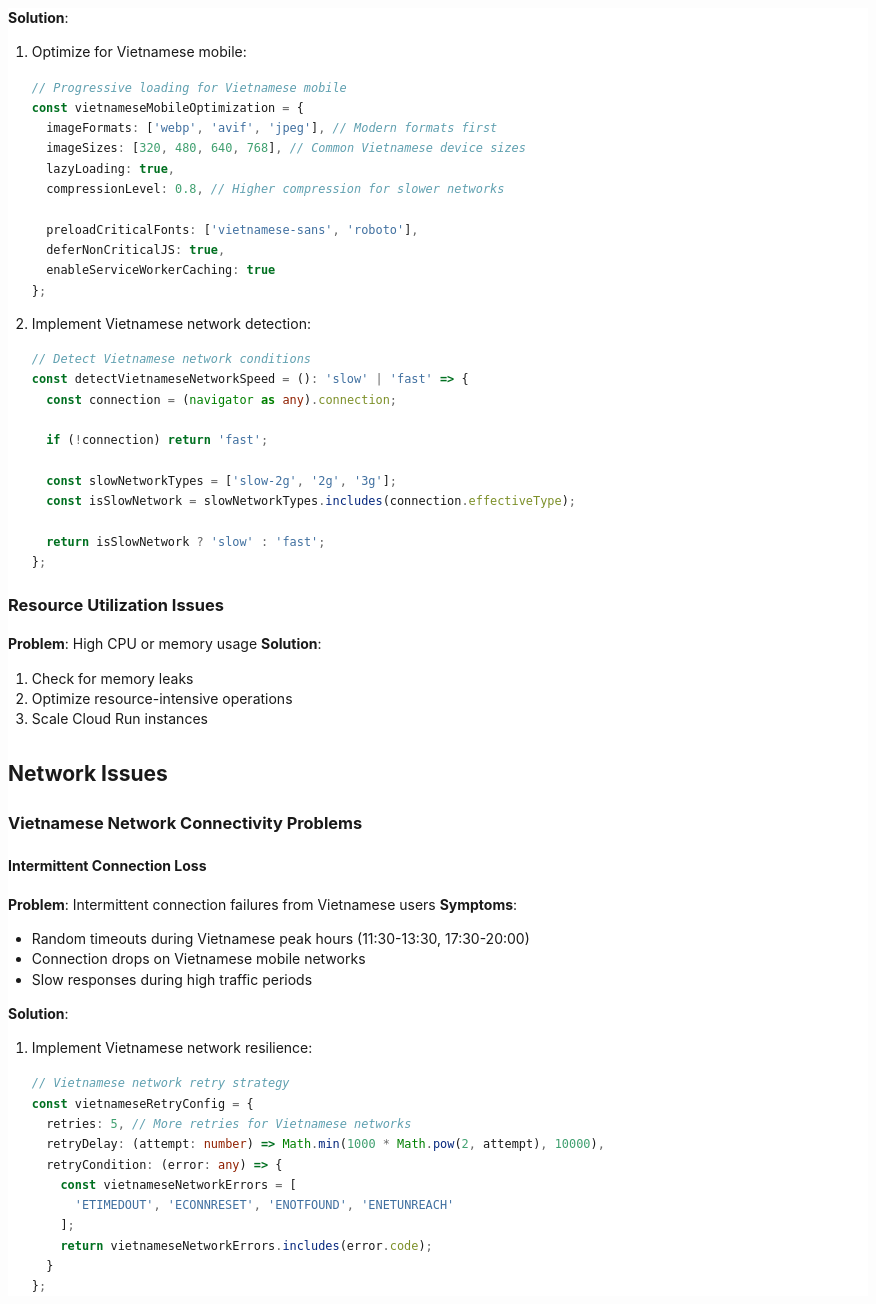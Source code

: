 **Solution**:
1. Optimize for Vietnamese mobile:
   ```typescript
   // Progressive loading for Vietnamese mobile
   const vietnameseMobileOptimization = {
     imageFormats: ['webp', 'avif', 'jpeg'], // Modern formats first
     imageSizes: [320, 480, 640, 768], // Common Vietnamese device sizes
     lazyLoading: true,
     compressionLevel: 0.8, // Higher compression for slower networks
     
     preloadCriticalFonts: ['vietnamese-sans', 'roboto'],
     deferNonCriticalJS: true,
     enableServiceWorkerCaching: true
   };
   ```

2. Implement Vietnamese network detection:
   ```typescript
   // Detect Vietnamese network conditions
   const detectVietnameseNetworkSpeed = (): 'slow' | 'fast' => {
     const connection = (navigator as any).connection;
     
     if (!connection) return 'fast';
     
     const slowNetworkTypes = ['slow-2g', '2g', '3g'];
     const isSlowNetwork = slowNetworkTypes.includes(connection.effectiveType);
     
     return isSlowNetwork ? 'slow' : 'fast';
   };
   ```

### Resource Utilization Issues
**Problem**: High CPU or memory usage
**Solution**:
1. Check for memory leaks
2. Optimize resource-intensive operations
3. Scale Cloud Run instances

## Network Issues

### Vietnamese Network Connectivity Problems

#### Intermittent Connection Loss
**Problem**: Intermittent connection failures from Vietnamese users
**Symptoms**:
- Random timeouts during Vietnamese peak hours (11:30-13:30, 17:30-20:00)
- Connection drops on Vietnamese mobile networks
- Slow responses during high traffic periods

**Solution**:
1. Implement Vietnamese network resilience:
   ```typescript
   // Vietnamese network retry strategy
   const vietnameseRetryConfig = {
     retries: 5, // More retries for Vietnamese networks
     retryDelay: (attempt: number) => Math.min(1000 * Math.pow(2, attempt), 10000),
     retryCondition: (error: any) => {
       const vietnameseNetworkErrors = [
         'ETIMEDOUT', 'ECONNRESET', 'ENOTFOUND', 'ENETUNREACH'
       ];
       return vietnameseNetworkErrors.includes(error.code);
     }
   };
   ```
